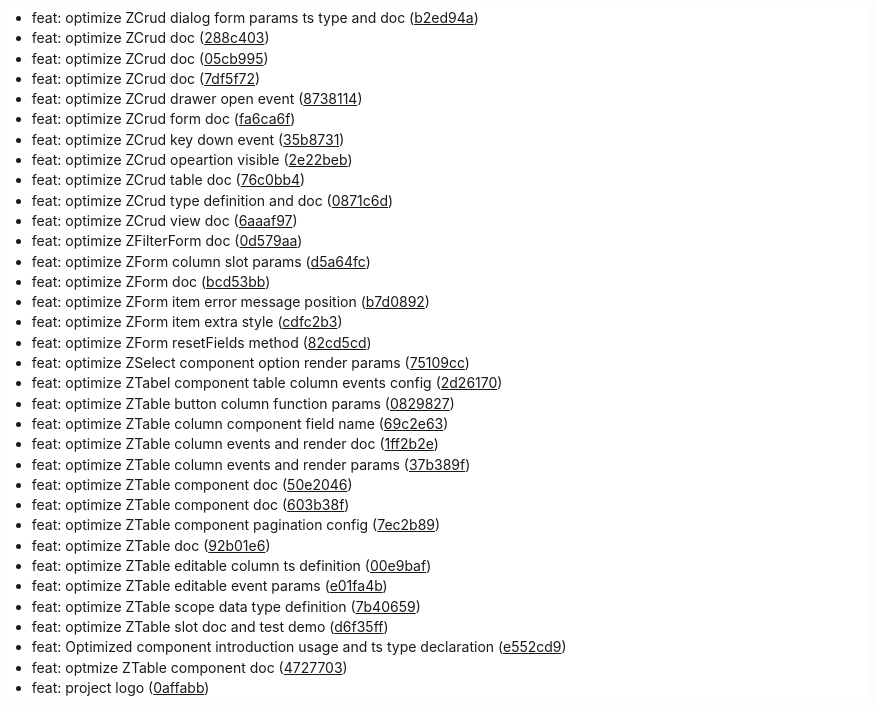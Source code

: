 * feat: optimize ZCrud dialog form params ts type and doc ([b2ed94a](https://gitee.com/naivesteven/vue-bms-ui-v3/commits/b2ed94a))
* feat: optimize ZCrud doc ([288c403](https://gitee.com/naivesteven/vue-bms-ui-v3/commits/288c403))
* feat: optimize ZCrud doc ([05cb995](https://gitee.com/naivesteven/vue-bms-ui-v3/commits/05cb995))
* feat: optimize ZCrud doc ([7df5f72](https://gitee.com/naivesteven/vue-bms-ui-v3/commits/7df5f72))
* feat: optimize ZCrud drawer open event ([8738114](https://gitee.com/naivesteven/vue-bms-ui-v3/commits/8738114))
* feat: optimize ZCrud form doc ([fa6ca6f](https://gitee.com/naivesteven/vue-bms-ui-v3/commits/fa6ca6f))
* feat: optimize ZCrud key down event ([35b8731](https://gitee.com/naivesteven/vue-bms-ui-v3/commits/35b8731))
* feat: optimize ZCrud opeartion visible ([2e22beb](https://gitee.com/naivesteven/vue-bms-ui-v3/commits/2e22beb))
* feat: optimize ZCrud table doc ([76c0bb4](https://gitee.com/naivesteven/vue-bms-ui-v3/commits/76c0bb4))
* feat: optimize ZCrud type definition and doc ([0871c6d](https://gitee.com/naivesteven/vue-bms-ui-v3/commits/0871c6d))
* feat: optimize ZCrud view doc ([6aaaf97](https://gitee.com/naivesteven/vue-bms-ui-v3/commits/6aaaf97))
* feat: optimize ZFilterForm doc ([0d579aa](https://gitee.com/naivesteven/vue-bms-ui-v3/commits/0d579aa))
* feat: optimize ZForm column slot params ([d5a64fc](https://gitee.com/naivesteven/vue-bms-ui-v3/commits/d5a64fc))
* feat: optimize ZForm doc ([bcd53bb](https://gitee.com/naivesteven/vue-bms-ui-v3/commits/bcd53bb))
* feat: optimize ZForm item error message position ([b7d0892](https://gitee.com/naivesteven/vue-bms-ui-v3/commits/b7d0892))
* feat: optimize ZForm item extra style ([cdfc2b3](https://gitee.com/naivesteven/vue-bms-ui-v3/commits/cdfc2b3))
* feat: optimize ZForm resetFields method ([82cd5cd](https://gitee.com/naivesteven/vue-bms-ui-v3/commits/82cd5cd))
* feat: optimize ZSelect component option render params ([75109cc](https://gitee.com/naivesteven/vue-bms-ui-v3/commits/75109cc))
* feat: optimize ZTabel component table column events config ([2d26170](https://gitee.com/naivesteven/vue-bms-ui-v3/commits/2d26170))
* feat: optimize ZTable button column function params ([0829827](https://gitee.com/naivesteven/vue-bms-ui-v3/commits/0829827))
* feat: optimize ZTable column component field name ([69c2e63](https://gitee.com/naivesteven/vue-bms-ui-v3/commits/69c2e63))
* feat: optimize ZTable column events and render doc ([1ff2b2e](https://gitee.com/naivesteven/vue-bms-ui-v3/commits/1ff2b2e))
* feat: optimize ZTable column events and render params ([37b389f](https://gitee.com/naivesteven/vue-bms-ui-v3/commits/37b389f))
* feat: optimize ZTable component doc ([50e2046](https://gitee.com/naivesteven/vue-bms-ui-v3/commits/50e2046))
* feat: optimize ZTable component doc ([603b38f](https://gitee.com/naivesteven/vue-bms-ui-v3/commits/603b38f))
* feat: optimize ZTable component pagination config ([7ec2b89](https://gitee.com/naivesteven/vue-bms-ui-v3/commits/7ec2b89))
* feat: optimize ZTable doc ([92b01e6](https://gitee.com/naivesteven/vue-bms-ui-v3/commits/92b01e6))
* feat: optimize ZTable editable column ts definition ([00e9baf](https://gitee.com/naivesteven/vue-bms-ui-v3/commits/00e9baf))
* feat: optimize ZTable editable event params ([e01fa4b](https://gitee.com/naivesteven/vue-bms-ui-v3/commits/e01fa4b))
* feat: optimize ZTable scope data type definition ([7b40659](https://gitee.com/naivesteven/vue-bms-ui-v3/commits/7b40659))
* feat: optimize ZTable slot doc and test demo ([d6f35ff](https://gitee.com/naivesteven/vue-bms-ui-v3/commits/d6f35ff))
* feat: Optimized component introduction usage and ts type declaration ([e552cd9](https://gitee.com/naivesteven/vue-bms-ui-v3/commits/e552cd9))
* feat: optmize ZTable component doc ([4727703](https://gitee.com/naivesteven/vue-bms-ui-v3/commits/4727703))
* feat: project logo ([0affabb](https://gitee.com/naivesteven/vue-bms-ui-v3/commits/0affabb))